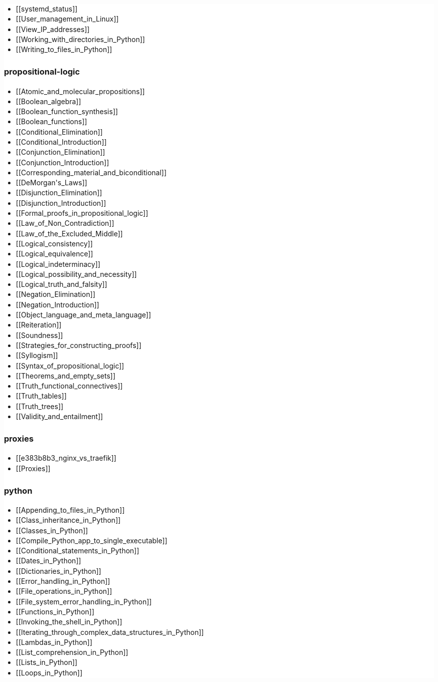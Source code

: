 - [[systemd_status]] 
- [[User_management_in_Linux]] 
- [[View_IP_addresses]] 
- [[Working_with_directories_in_Python]] 
- [[Writing_to_files_in_Python]] 
### propositional-logic 

- [[Atomic_and_molecular_propositions]] 
- [[Boolean_algebra]] 
- [[Boolean_function_synthesis]] 
- [[Boolean_functions]] 
- [[Conditional_Elimination]] 
- [[Conditional_Introduction]] 
- [[Conjunction_Elimination]] 
- [[Conjunction_Introduction]] 
- [[Corresponding_material_and_biconditional]] 
- [[DeMorgan's_Laws]] 
- [[Disjunction_Elimination]] 
- [[Disjunction_Introduction]] 
- [[Formal_proofs_in_propositional_logic]] 
- [[Law_of_Non_Contradiction]] 
- [[Law_of_the_Excluded_Middle]] 
- [[Logical_consistency]] 
- [[Logical_equivalence]] 
- [[Logical_indeterminacy]] 
- [[Logical_possibility_and_necessity]] 
- [[Logical_truth_and_falsity]] 
- [[Negation_Elimination]] 
- [[Negation_Introduction]] 
- [[Object_language_and_meta_language]] 
- [[Reiteration]] 
- [[Soundness]] 
- [[Strategies_for_constructing_proofs]] 
- [[Syllogism]] 
- [[Syntax_of_propositional_logic]] 
- [[Theorems_and_empty_sets]] 
- [[Truth_functional_connectives]] 
- [[Truth_tables]] 
- [[Truth_trees]] 
- [[Validity_and_entailment]] 
### proxies 

- [[e383b8b3_nginx_vs_traefik]] 
- [[Proxies]] 
### python 

- [[Appending_to_files_in_Python]] 
- [[Class_inheritance_in_Python]] 
- [[Classes_in_Python]] 
- [[Compile_Python_app_to_single_executable]] 
- [[Conditional_statements_in_Python]] 
- [[Dates_in_Python]] 
- [[Dictionaries_in_Python]] 
- [[Error_handling_in_Python]] 
- [[File_operations_in_Python]] 
- [[File_system_error_handling_in_Python]] 
- [[Functions_in_Python]] 
- [[Invoking_the_shell_in_Python]] 
- [[Iterating_through_complex_data_structures_in_Python]] 
- [[Lambdas_in_Python]] 
- [[List_comprehension_in_Python]] 
- [[Lists_in_Python]] 
- [[Loops_in_Python]] 